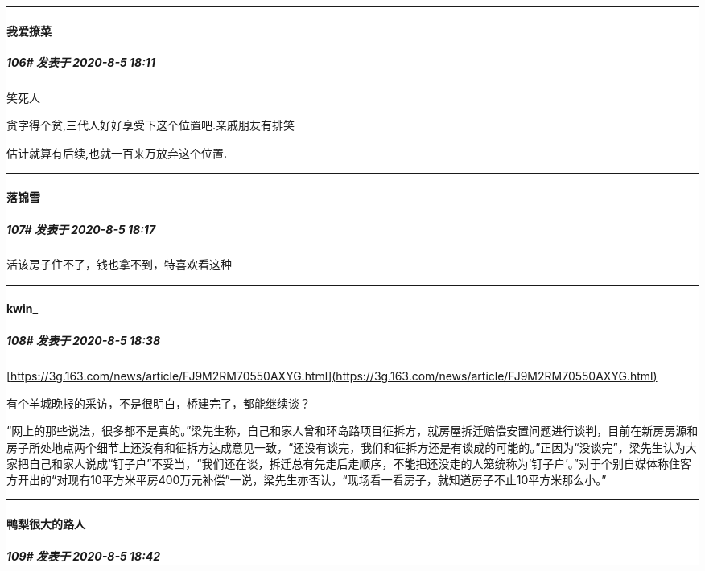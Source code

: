





*****

####  我爱撩菜  
##### 106#       发表于 2020-8-5 18:11




笑死人

贪字得个贫,三代人好好享受下这个位置吧.亲戚朋友有排笑

估计就算有后续,也就一百来万放弃这个位置.







*****

####  落锦雪  
##### 107#       发表于 2020-8-5 18:17




活该房子住不了，钱也拿不到，特喜欢看这种







*****

####  kwin_  
##### 108#       发表于 2020-8-5 18:38



[https://3g.163.com/news/article/FJ9M2RM70550AXYG.html](https://3g.163.com/news/article/FJ9M2RM70550AXYG.html)


有个羊城晚报的采访，不是很明白，桥建完了，都能继续谈？


“网上的那些说法，很多都不是真的。”梁先生称，自己和家人曾和环岛路项目征拆方，就房屋拆迁赔偿安置问题进行谈判，目前在新房房源和房子所处地点两个细节上还没有和征拆方达成意见一致，“还没有谈完，我们和征拆方还是有谈成的可能的。”正因为“没谈完”，梁先生认为大家把自己和家人说成“钉子户”不妥当，“我们还在谈，拆迁总有先走后走顺序，不能把还没走的人笼统称为‘钉子户’。”对于个别自媒体称住客方开出的“对现有10平方米平房400万元补偿”一说，梁先生亦否认，“现场看一看房子，就知道房子不止10平方米那么小。”







*****

####  鸭梨很大的路人  
##### 109#       发表于 2020-8-5 18:42
